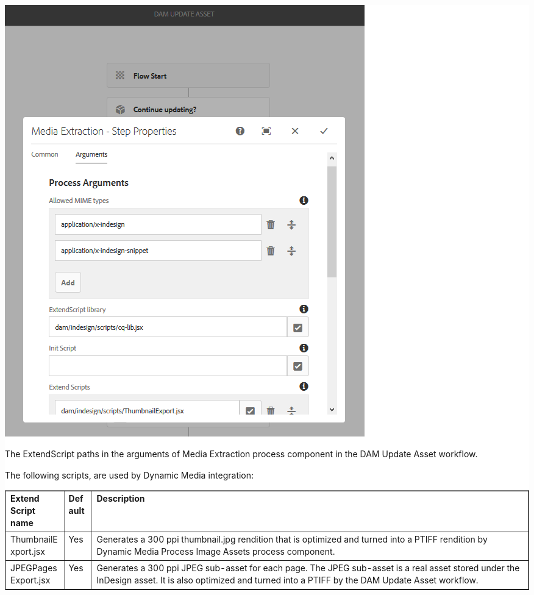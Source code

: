 ![The ExtendScript paths in the arguments of Media Extraction process](assets/media_extraction_arguments.png)

The ExtendScript paths in the arguments of Media Extraction process component in the DAM Update Asset workflow.

The following scripts, are used by Dynamic Media integration:

<table border="1" cellpadding="1" cellspacing="0" width="100%"> 
 <tbody> 
  <tr> 
   <td><strong>Extend Script name</strong></td> 
   <td><strong>Default</strong></td> 
   <td><strong>Description</strong></td> 
  </tr> 
  <tr> 
   <td>ThumbnailExport.jsx</td> 
   <td>Yes</td> 
   <td>Generates a 300 ppi <span class="code">thumbnail.jpg</span> rendition that is optimized and turned into a PTIFF rendition by <span class="code">Dynamic Media Process Image Assets</span> process component.<br /> </td> 
  </tr> 
  <tr> 
   <td>JPEGPagesExport.jsx</td> 
   <td>Yes</td> 
   <td>Generates a 300 ppi JPEG sub-asset for each page. The JPEG sub-asset is a real asset stored under the InDesign asset. It is also optimized and turned into a PTIFF by the <span class="code">DAM Update Asset</span> workflow.<br /> </td> 
  </tr> 
  <tr> 